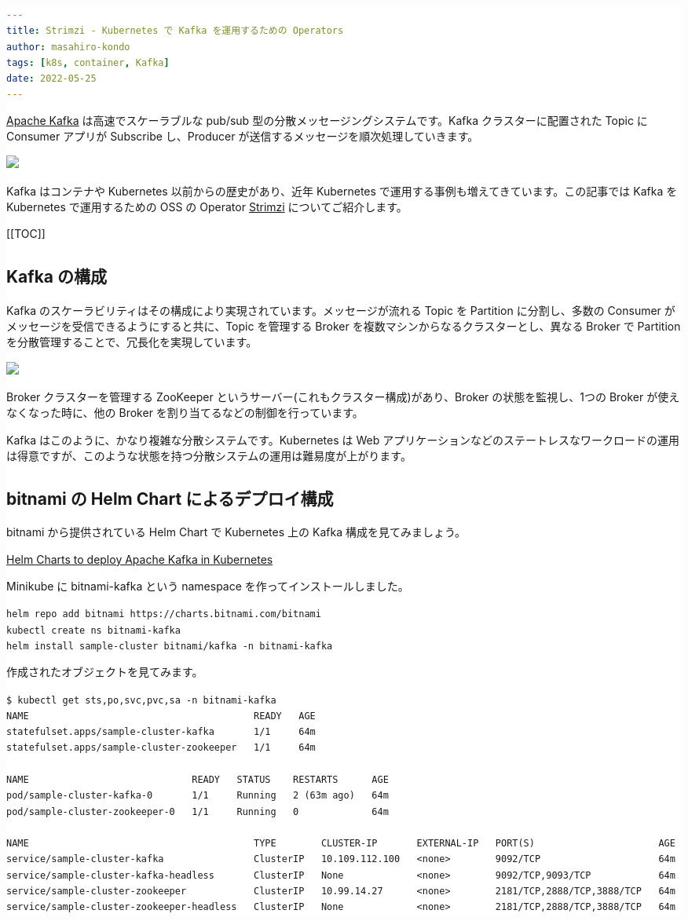 ```yaml
---
title: Strimzi - Kubernetes で Kafka を運用するための Operators
author: masahiro-kondo
tags: [k8s, container, Kafka]
date: 2022-05-25
---
```


[Apache Kafka](https://kafka.apache.org/) は高速でスケーラブルな pub/sub 型の分散メッセージングシステムです。Kafka クラスターに配置された Topic に Consumer アプリが Subscribe し、Producer が送信するメッセージを順次処理していきます。

![](https://i.gyazo.com/2a0aa01e59c924e221e95a0289d6831d.png)

Kafka はコンテナや Kubernetes 以前からの歴史があり、近年 Kubernetes で運用する事例も増えてきています。この記事では Kafka を Kubernetes で運用するための OSS の Operator [Strimzi](https://strimzi.io/) についてご紹介します。

[[TOC]]

## Kafka の構成
Kafka のスケーラビリティはその構成により実現されています。メッセージが流れる Topic を Partition に分割し、多数の Consumer がメッセージを受信できるようにすると共に、Topic を管理する Broker を複数マシンからなるクラスターとし、異なる Broker で Partition を分散管理することで、冗長化を実現しています。

![](https://i.gyazo.com/81b5b33831acdddf2d6b80c24a3b72af.png)

Broker クラスターを管理する ZooKeeper というサーバー(これもクラスター構成)があり、Broker の状態を監視し、1つの Broker が使えなくなった時に、他の Broker を割り当てるなどの制御を行っています。

Kafka はこのように、かなり複雑な分散システムです。Kubernetes は Web アプリケーションなどのステートレスなワークロードの運用は得意ですが、このような状態を持つ分散システムの運用は難易度が上がります。

## bitnami の Helm Chart によるデプロイ構成
bitnami から提供されている Helm Chart で Kubernetes 上の Kafka 構成を見てみましょう。

[Helm Charts to deploy Apache Kafka in Kubernetes](https://bitnami.com/stack/kafka/helm)

Minikube に bitnami-kafka という namespace を作ってインストールしました。

```shell
helm repo add bitnami https://charts.bitnami.com/bitnami
kubectl create ns bitnami-kafka
helm install sample-cluster bitnami/kafka -n bitnami-kafka
```

作成されたオブジェクトを見てみます。

```shell
$ kubectl get sts,po,svc,pvc,sa -n bitnami-kafka
NAME                                        READY   AGE
statefulset.apps/sample-cluster-kafka       1/1     64m
statefulset.apps/sample-cluster-zookeeper   1/1     64m

NAME                             READY   STATUS    RESTARTS      AGE
pod/sample-cluster-kafka-0       1/1     Running   2 (63m ago)   64m
pod/sample-cluster-zookeeper-0   1/1     Running   0             64m

NAME                                        TYPE        CLUSTER-IP       EXTERNAL-IP   PORT(S)                      AGE
service/sample-cluster-kafka                ClusterIP   10.109.112.100   <none>        9092/TCP                     64m
service/sample-cluster-kafka-headless       ClusterIP   None             <none>        9092/TCP,9093/TCP            64m
service/sample-cluster-zookeeper            ClusterIP   10.99.14.27      <none>        2181/TCP,2888/TCP,3888/TCP   64m
service/sample-cluster-zookeeper-headless   ClusterIP   None             <none>        2181/TCP,2888/TCP,3888/TCP   64m

```

[^1]: Kubernetes におけるステートフルなアプリケーションのためのワークロード。
[^2]: デフォルトの namespace は myproject になっています。